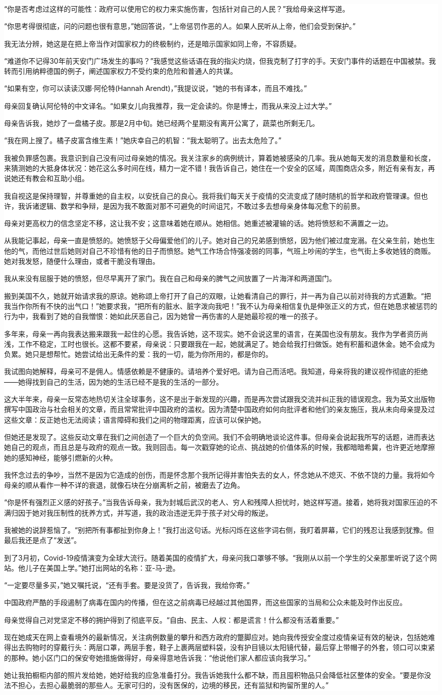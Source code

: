 “你是否考虑过这样的可能性：政府可以使用它的权力来实施伤害，包括针对自己的人民？”我给母亲这样写道。

“你思考得很彻底，问的问题也很有意思，”她回答说，“上帝惩罚作恶的人。如果人民听从上帝，他们会受到保护。”

我无法分辨，她这是在把上帝当作对国家权力的终极制约，还是暗示国家如同上帝，不容质疑。

“难道你不记得30年前天安门广场发生的事吗？”我感觉这些话语在我的指尖灼烧，但我克制了打字的手。天安门事件的话题在中国被禁。我转而引用纳粹德国的例子，阐述国家权力不受约束的危险和普通人的共谋。

“如果有空，你可以读读汉娜·阿伦特(Hannah Arendt)，”我提议说，“她的书有译本，而且不难找。”

母亲回复确认阿伦特的中文译名。“如果女儿向我推荐，我一定会读的。你是博士，而我从来没上过大学。”

母亲告诉我，她炒了一盘橘子皮。那是2月中旬。她已经两个星期没有离开公寓了，蔬菜也所剩无几。

“我在网上搜了。橘子皮富含维生素！”她庆幸自己的机智：“我太聪明了。出去太危险了。”

我被负罪感包裹。我意识到自己没有问过母亲她的情况。我关注家乡的病例统计，算着她被感染的几率。我从她每天发的消息数量和长度，来猜测她的大抵身体状况：她花这么多时间在线，精力一定不错！我告诉自己，她住在一个安全的区域，周围商店众多，附近有亲有友，再说她还有教会和互助小组。

我自视这是保持理智，并尊重她的自主权，以安抚自己的良心。我将我们每天关于疫情的交流变成了随时随机的哲学和政府管理课。但也许，我诉诸逻辑、数学和争辩，是因为我不敢面对那不可避免的时间诅咒，不敢过多去想母亲身体每况愈下的前景。

母亲对更高权力的信念坚定不移，这让我不安；这意味着她在顺从。她相信。她重述被灌输的话。她将愤怒和不满置之一边。

从我能记事起，母亲一直是愤怒的。她愤怒于父母偏爱他们的儿子。她对自己的兄弟感到愤怒，因为他们被过度宠溺。在父亲生前，她也生他的气，而他过世后她则对自己不珍惜有他的日子而愤怒。她气工作场合恃强凌弱的同事，气班上吵闹的学生，也气街上多收她钱的商贩。她对我发怒，随便什么理由，或者干脆没有理由。

我从来没有屈服于她的愤怒，但尽早离开了家门。我在自己和母亲的脾气之间放置了一片海洋和两道国门。

搬到美国不久，她就开始请求我的原谅。她称颂上帝打开了自己的双眼，让她看清自己的罪行，并一再为自己以前对待我的方式道歉。“把我当作你所有不快的出气口！”她要求我，“把所有的脏水、脏字泼向我吧！”我不认为母亲相信复仇是伸张正义的方式，但在她恳求被惩罚的行为中，我看到了她的自我憎恨：她如此厌恶自己，因为她曾一再伤害的人是她最珍视的唯一的孩子。

多年来，母亲一再向我表达搬来跟我一起住的心愿。我告诉她，这不现实。她不会说这里的语言，在美国也没有朋友。我作为学者资历尚浅，工作不稳定，工时也很长。这都不要紧，母亲说：只要跟我在一起，她就满足了。她会给我打扫做饭。她有积蓄和退休金。她不会成为负累。她只是想帮忙。她尝试给出无条件的爱：我的一切，能为你所用的，都是你的。

我试图向她解释，母亲可不是佣人。情感依赖是不健康的。请培养个爱好吧。请为自己而活吧。我知道，母亲将我的建议视作彻底的拒绝——她得找到自己的生活，因为她的生活已经不是我的生活的一部分。

这大半年来，母亲一反常态地热切关注全球事务，这不是出于新发现的兴趣，而是再次尝试跟我交流并纠正我的错误观念。我为英文出版物撰写中国政治与社会相关的文章，而且常常批评中国政府的滥权。因为清楚中国政府如何向批评者和他们的亲友施压，我从未向母亲提及过这些文章：反正她也无法阅读；语言障碍和我们之间的物理距离，应该可以保护她。

但她还是发现了。这些反动文章在我们之间创造了一个巨大的负空间。我们不会明确地谈论这件事。但母亲会说起我所写的话题，进而表达她自己的观点，而且总是与政府的观点一致。我则回击。每一次戳穿她的论点、挑战她的价值体系的时候，我都暗暗希冀，也许更近地摩擦她的感知神经，能够引燃新的火种。

我怀念过去的争吵，当然不是因为它造成的创伤，而是怀念那个我所记得并害怕失去的女人，怀念她从不熄灭、不依不饶的力量。我将如今母亲的顺从看作一种不详的衰退，就像石块在分崩离析之前，被磨去了边角。

“你是怀有强烈正义感的好孩子。”当我告诉母亲，我为封城后武汉的老人、穷人和残障人担忧时，她这样写道。接着，她将我对国家压迫的不满归因于她对我压制性的抚养方式，并写道，我的政治违逆无异于孩子对父母的叛逆。

我被她的说辞惹恼了。“别把所有事都扯到你身上！”我打出这句话。光标闪烁在这些字词右侧，我盯着屏幕，它们的残忍让我感到犹豫。但最后我还是点了“发送”。

到了3月初，Covid-19疫情演变为全球大流行。随着美国的疫情扩大，母亲问我口罩够不够。“我刚从以前一个学生的父亲那里听说了这个网站。他儿子在美国上学。”她打出网站的名称：亚-马-逊。

“一定要尽量多买，”她又嘱托说，“还有手套。要是没货了，告诉我，我给你寄。”

中国政府严酷的手段遏制了病毒在国内的传播，但在这之前病毒已经越过其他国界，而这些国家的当局和公众未能及时作出反应。

母亲觉得自己对党坚定不移的拥护得到了彻底平反。“自由、民主、人权：都是谎言！什么都没有活着重要。”

现在她成天在网上查看境外的最新情况，关注病例数量的攀升和西方政府的蹩脚应对。她向我传授安全度过疫情亲证有效的秘诀，包括她难得出去购物时的穿戴行头：两层口罩，两层手套，鞋子上裹两层塑料袋，没有护目镜以太阳镜代替，最后穿上带帽子的外套，领口可以束紧的那种。她小区门口的保安夸她措施做得好，母亲得意地告诉我：“他说他们家人都应该向我学习。”

她让我拍橱柜内部的照片发给她，她好给我的应急准备打分。我告诉她我什么都不缺，而且囤积物品只会降低社区整体的安全。“要是你没法不担心，去担心最脆弱的那些人。无家可归的，没有医保的，边境的移民，还有监狱和拘留所里的人。”
